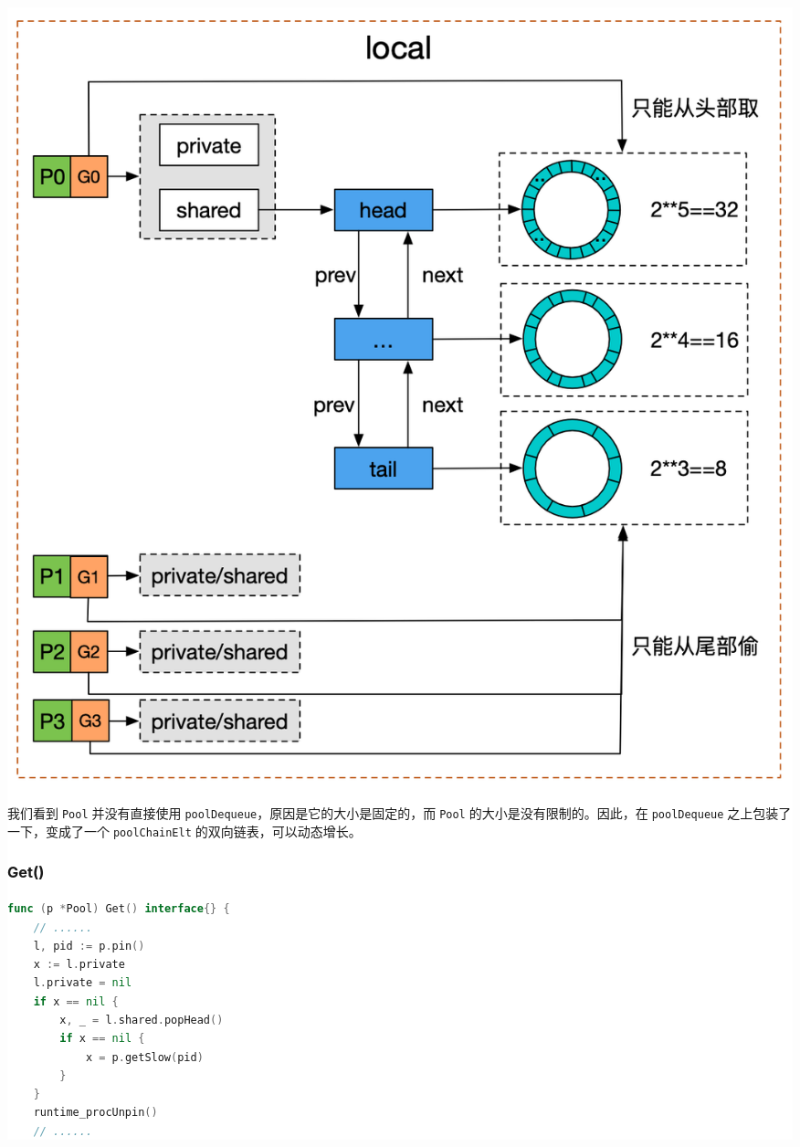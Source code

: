 ![](assets/image-20190805225842592.png)

我们看到 `Pool` 并没有直接使用 `poolDequeue`，原因是它的大小是固定的，而 `Pool` 的大小是没有限制的。因此，在 `poolDequeue` 之上包装了一下，变成了一个 `poolChainElt` 的双向链表，可以动态增长。


### Get()
```go
func (p *Pool) Get() interface{} {
    // ......
	l, pid := p.pin()
	x := l.private
	l.private = nil
	if x == nil {
		x, _ = l.shared.popHead()
		if x == nil {
			x = p.getSlow(pid)
		}
	}
	runtime_procUnpin()
    // ......
```